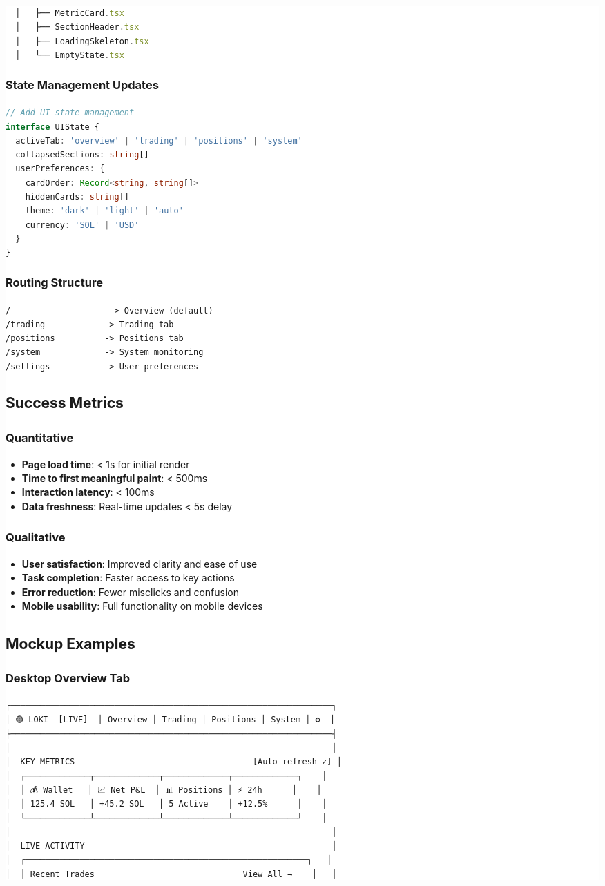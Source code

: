 ```typescript
  │   ├── MetricCard.tsx
  │   ├── SectionHeader.tsx
  │   ├── LoadingSkeleton.tsx
  │   └── EmptyState.tsx
```

### State Management Updates
```typescript
// Add UI state management
interface UIState {
  activeTab: 'overview' | 'trading' | 'positions' | 'system'
  collapsedSections: string[]
  userPreferences: {
    cardOrder: Record<string, string[]>
    hiddenCards: string[]
    theme: 'dark' | 'light' | 'auto'
    currency: 'SOL' | 'USD'
  }
}
```

### Routing Structure
```
/                    -> Overview (default)
/trading            -> Trading tab
/positions          -> Positions tab
/system             -> System monitoring
/settings           -> User preferences
```

## Success Metrics

### Quantitative
- **Page load time**: < 1s for initial render
- **Time to first meaningful paint**: < 500ms
- **Interaction latency**: < 100ms
- **Data freshness**: Real-time updates < 5s delay

### Qualitative
- **User satisfaction**: Improved clarity and ease of use
- **Task completion**: Faster access to key actions
- **Error reduction**: Fewer misclicks and confusion
- **Mobile usability**: Full functionality on mobile devices

## Mockup Examples

### Desktop Overview Tab
```
┌─────────────────────────────────────────────────────────────────┐
│ 🟣 LOKI  [LIVE]  │ Overview │ Trading │ Positions │ System │ ⚙️  │
├─────────────────────────────────────────────────────────────────┤
│                                                                 │
│  KEY METRICS                                    [Auto-refresh ✓] │
│  ┌─────────────┬─────────────┬─────────────┬─────────────┐    │
│  │ 💰 Wallet   │ 📈 Net P&L  │ 📊 Positions │ ⚡ 24h      │    │
│  │ 125.4 SOL   │ +45.2 SOL   │ 5 Active    │ +12.5%      │    │
│  └─────────────┴─────────────┴─────────────┴─────────────┘    │
│                                                                 │
│  LIVE ACTIVITY                                                  │
│  ┌─────────────────────────────────────────────────────────┐   │
│  │ Recent Trades                              View All →    │   │
```